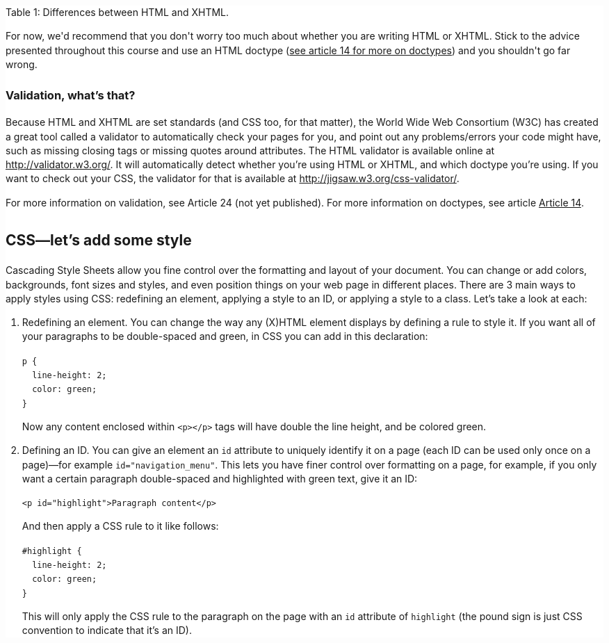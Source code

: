 <p class="comment">Table 1: Differences between HTML and XHTML. </p>

<p>For now, we&#39;d recommend that you don&#39;t worry too much about whether you are writing HTML or XHTML. Stick to the advice presented throughout this course and use an HTML doctype (<a href="http://dev.opera.com/articles/view/14-choosing-the-right-doctype-for-your/">see article 14 for more on doctypes</a>) and you shouldn&#39;t go far wrong.</p>

<h3 id="validation">Validation, what’s that?</h3>

<p>Because HTML and XHTML are set standards (and CSS too, for that matter), the World Wide Web Consortium (W3C) has created a great tool called a validator to automatically check your pages for you, and point out any problems/errors your code might have, such as missing closing tags or missing quotes around attributes.  The HTML validator is available online at <a href="http://validator.w3.org" title="The W3C HTML validator">http://validator.w3.org/</a>.  It will automatically detect whether you’re using HTML or XHTML, and which doctype you’re using.  If you want to check out your CSS, the validator for that is available at <a href="http://jigsaw.w3.org/css-validator/" title="The W3C CSS validator">http://jigsaw.w3.org/css-validator/</a>.</p>

<p>For more information on validation, see Article 24 (not yet published). For more information on doctypes, see article <a href="http://dev.opera.com/articles/view/14-choosing-the-right-doctype-for-your/" title="article 14 covers doctypes">Article 14</a>.</p>

<h2 id="css">CSS—let’s add some style</h2>

<p>Cascading Style Sheets allow you fine control over the formatting and layout of your document.  You can change or add colors, backgrounds, font sizes and styles, and even position things on your web page in different places. There are 3 main ways to apply styles using CSS: redefining an element, applying a style to an ID, or applying a style to a class.  Let’s take a look at each: </p>

<ol>
<li><p>Redefining an element.  You can change the way any (X)HTML element displays by defining a rule to style it.  If you want all of your paragraphs to be double-spaced and green, in CSS you can add in this declaration: </p>
<pre><code>p {
  line-height: 2;
  color: green;
}</code></pre>

<p>Now any content enclosed within <code>&lt;p&gt;&lt;/p&gt;</code> tags will have double the line height, and be colored green.</p></li>

<li><p>Defining an ID.  You can give an element an <code>id</code> attribute  to uniquely identify it on a page (each ID can be used only once on a page)—for example <code>id=&quot;navigation_menu&quot;</code>.  This lets you have finer control over formatting on a page, for example, if you only want a certain paragraph double-spaced and highlighted with green text, give it an ID: </p>

<pre><code>&lt;p id=&quot;highlight&quot;&gt;Paragraph content&lt;/p&gt;</code></pre>

<p>And then apply a CSS rule to it like follows:</p>

<pre><code>#highlight {
  line-height: 2;
  color: green;
}</code></pre>

<p>This will only apply the CSS rule to the paragraph on the page with an <code>id</code> attribute of <code>highlight</code> (the pound sign is just CSS convention to indicate that it’s an ID).</p></li>
